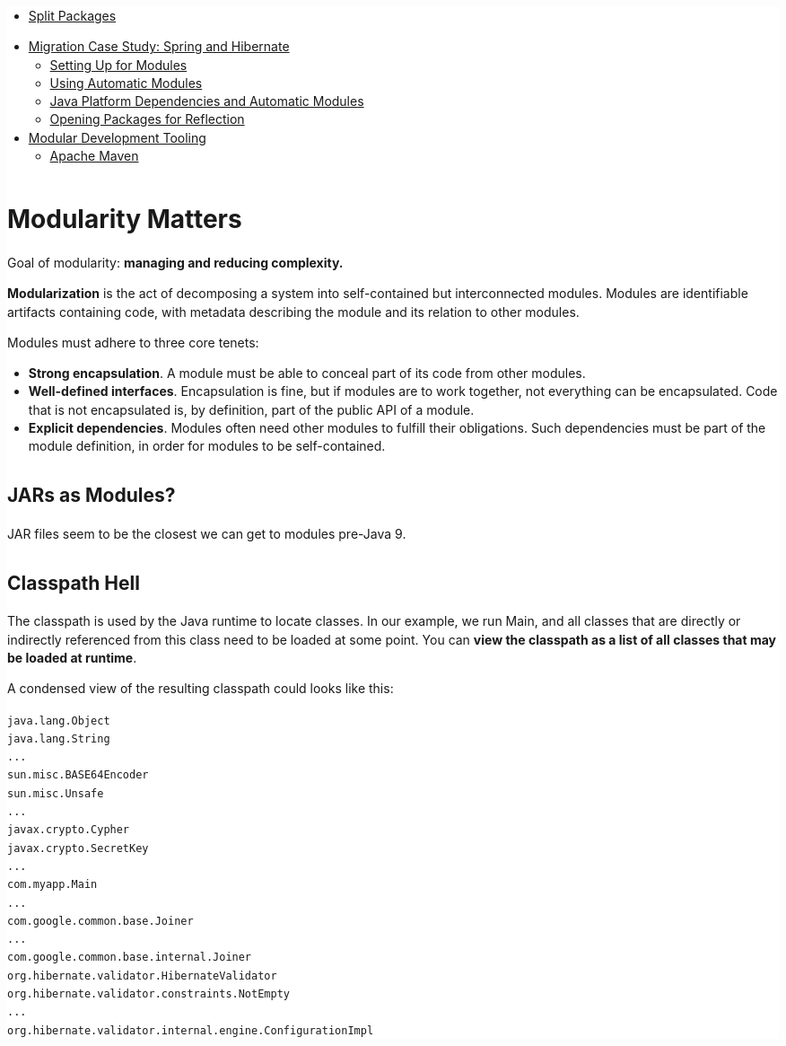   * [Split Packages](#split-packages)
- [Migration Case Study: Spring and Hibernate](#migration-case-study-spring-and-hibernate)
  * [Setting Up for Modules](#setting-up-for-modules)
  * [Using Automatic Modules](#using-automatic-modules)
  * [Java Platform Dependencies and Automatic Modules](#java-platform-dependencies-and-automatic-modules)
  * [Opening Packages for Reflection](#opening-packages-for-reflection)
- [Modular Development Tooling](#modular-development-tooling)
  * [Apache Maven](#apache-maven)

# Modularity Matters

Goal of modularity: **managing and reducing complexity.**

**Modularization** is the act of decomposing a system into self-contained but interconnected modules. Modules are identifiable artifacts containing code, with metadata describing the module and its relation to other modules.

Modules must adhere to three core tenets:
* **Strong encapsulation**. A module must be able to conceal part of its code from other modules.
* **Well-defined interfaces**. Encapsulation is fine, but if modules are to work together, not everything can be encapsulated. Code that is not encapsulated is, by definition, part of the public API of a module.
* **Explicit dependencies**. Modules often need other modules to fulfill their obligations. Such dependencies must be part of the module definition, in order for modules to be self-contained.

## JARs as Modules?

JAR files seem to be the closest we can get to modules pre-Java 9.

## Classpath Hell

The classpath is used by the Java runtime to locate classes. In our example, we run Main, and all classes that are directly or indirectly referenced from this class need to be loaded at some point. You can **view the classpath as a list of all classes that may be loaded at runtime**.

A condensed view of the resulting classpath could looks like this:

    java.lang.Object
    java.lang.String
    ...
    sun.misc.BASE64Encoder
    sun.misc.Unsafe
    ...
    javax.crypto.Cypher
    javax.crypto.SecretKey
    ...
    com.myapp.Main
    ...
    com.google.common.base.Joiner
    ...
    com.google.common.base.internal.Joiner
    org.hibernate.validator.HibernateValidator
    org.hibernate.validator.constraints.NotEmpty
    ...
    org.hibernate.validator.internal.engine.ConfigurationImpl
